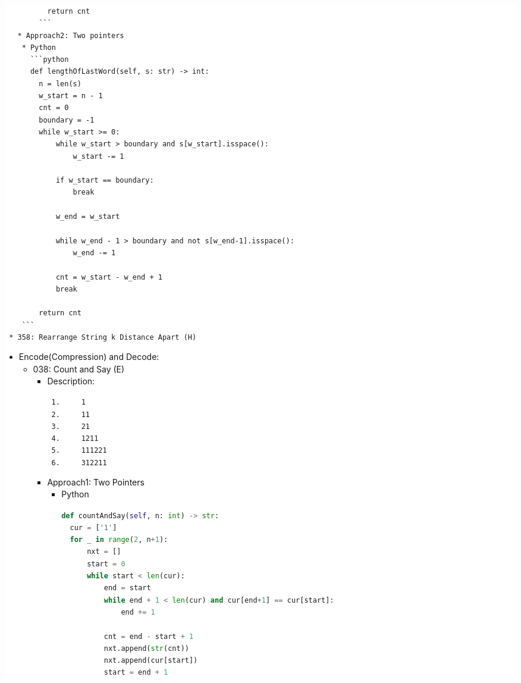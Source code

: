               return cnt
            ```
       * Approach2: Two pointers
        * Python
          ```python
          def lengthOfLastWord(self, s: str) -> int:
            n = len(s)
            w_start = n - 1
            cnt = 0
            boundary = -1
            while w_start >= 0:
                while w_start > boundary and s[w_start].isspace():
                    w_start -= 1

                if w_start == boundary:
                    break

                w_end = w_start

                while w_end - 1 > boundary and not s[w_end-1].isspace():
                    w_end -= 1

                cnt = w_start - w_end + 1
                break

            return cnt
        ```
     * 358: Rearrange String k Distance Apart (H)
  * Encode(Compression) and Decode:
    * 038: Count and Say (E)
      * Description:
        ```txt
         1.     1
         2.     11
         3.     21
         4.     1211
         5.     111221
         6.     312211
        ```
      * Approach1: Two Pointers
        * Python
          ```python
          def countAndSay(self, n: int) -> str:
            cur = ['1']
            for _ in range(2, n+1):
                nxt = []
                start = 0
                while start < len(cur):
                    end = start
                    while end + 1 < len(cur) and cur[end+1] == cur[start]:
                        end += 1

                    cnt = end - start + 1
                    nxt.append(str(cnt))
                    nxt.append(cur[start])
                    start = end + 1
